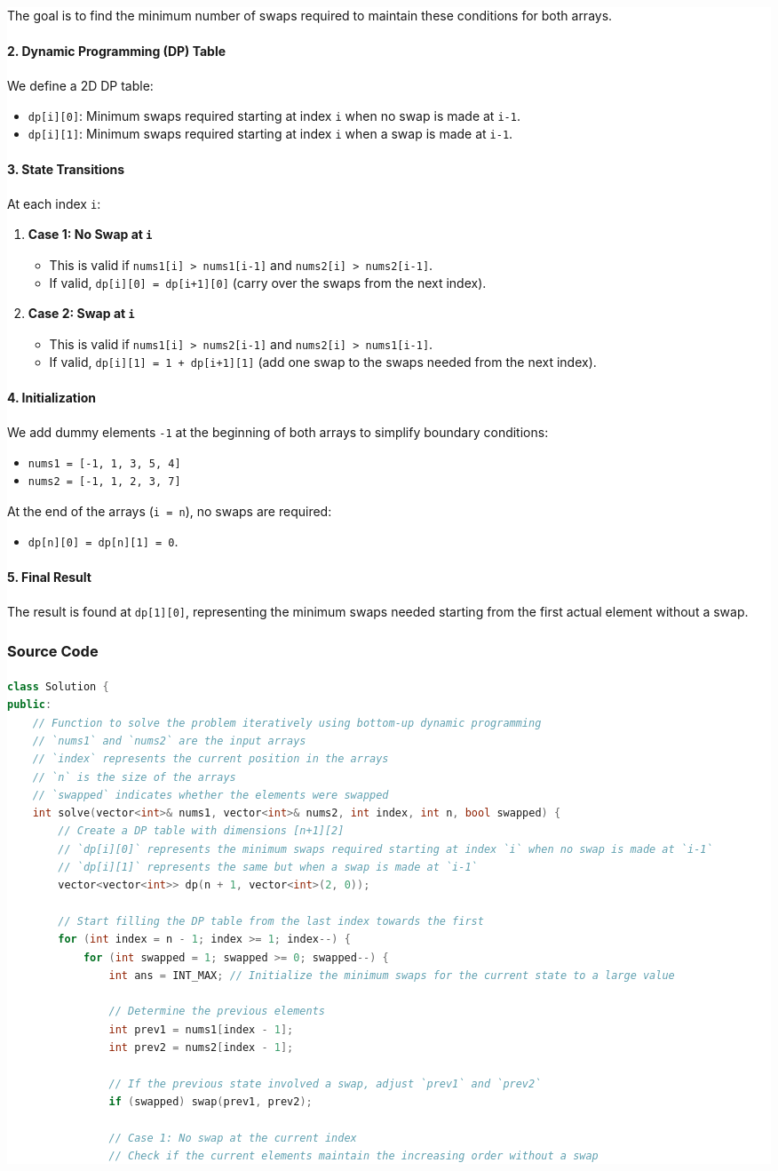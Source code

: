 The goal is to find the minimum number of swaps required to maintain these conditions for both arrays.



#### **2. Dynamic Programming (DP) Table**
We define a 2D DP table:
- `dp[i][0]`: Minimum swaps required starting at index `i` when no swap is made at `i-1`.
- `dp[i][1]`: Minimum swaps required starting at index `i` when a swap is made at `i-1`.

#### **3. State Transitions**
At each index `i`:
1. **Case 1: No Swap at `i`**
   - This is valid if `nums1[i] > nums1[i-1]` and `nums2[i] > nums2[i-1]`.
   - If valid, `dp[i][0] = dp[i+1][0]` (carry over the swaps from the next index).

2. **Case 2: Swap at `i`**
   - This is valid if `nums1[i] > nums2[i-1]` and `nums2[i] > nums1[i-1]`.
   - If valid, `dp[i][1] = 1 + dp[i+1][1]` (add one swap to the swaps needed from the next index).



#### **4. Initialization**
We add dummy elements `-1` at the beginning of both arrays to simplify boundary conditions:
- `nums1 = [-1, 1, 3, 5, 4]`
- `nums2 = [-1, 1, 2, 3, 7]`

At the end of the arrays (`i = n`), no swaps are required:
- `dp[n][0] = dp[n][1] = 0`.



#### **5. Final Result**
The result is found at `dp[1][0]`, representing the minimum swaps needed starting from the first actual element without a swap.

### Source Code
```cpp
class Solution {
public:
    // Function to solve the problem iteratively using bottom-up dynamic programming
    // `nums1` and `nums2` are the input arrays
    // `index` represents the current position in the arrays
    // `n` is the size of the arrays
    // `swapped` indicates whether the elements were swapped
    int solve(vector<int>& nums1, vector<int>& nums2, int index, int n, bool swapped) {
        // Create a DP table with dimensions [n+1][2]
        // `dp[i][0]` represents the minimum swaps required starting at index `i` when no swap is made at `i-1`
        // `dp[i][1]` represents the same but when a swap is made at `i-1`
        vector<vector<int>> dp(n + 1, vector<int>(2, 0));

        // Start filling the DP table from the last index towards the first
        for (int index = n - 1; index >= 1; index--) {
            for (int swapped = 1; swapped >= 0; swapped--) {
                int ans = INT_MAX; // Initialize the minimum swaps for the current state to a large value

                // Determine the previous elements
                int prev1 = nums1[index - 1];
                int prev2 = nums2[index - 1];

                // If the previous state involved a swap, adjust `prev1` and `prev2`
                if (swapped) swap(prev1, prev2);

                // Case 1: No swap at the current index
                // Check if the current elements maintain the increasing order without a swap
```